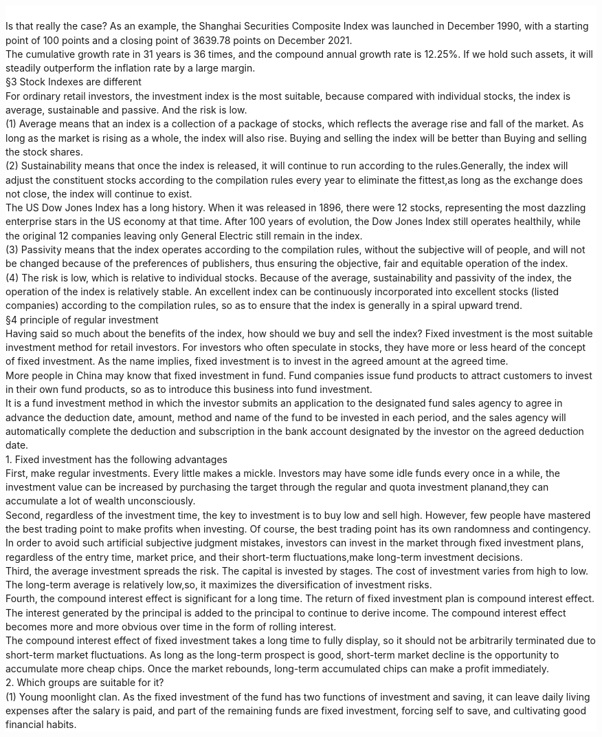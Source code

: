 <br> Is that really the case? As an example, the Shanghai Securities Composite Index was launched in December 1990, with a starting point of 100 points and a closing point of 3639.78 points on December 2021. 
<br>The cumulative growth rate in 31 years is 36 times, and the compound annual growth rate is 12.25%. If we hold such assets, it will steadily outperform the inflation rate by a large margin.
<br>§3 Stock Indexes are different
<br>For ordinary retail investors, the investment index is the most suitable, because compared with individual stocks, the index is average, sustainable and passive. And the risk is low.
<br>(1)	Average means that an index is a collection of a package of stocks, which reflects the average rise and fall of the market. As long as the market is rising as a whole, the index will also rise. Buying and selling the index will be better than Buying and selling the stock shares.
<br>(2)	Sustainability means that once the index is released, it will continue to run according to the rules.Generally, the index will adjust the constituent stocks according to the compilation rules every year to eliminate the fittest,as long as the exchange does not close, the index will continue to exist.
<br>The US Dow Jones Index has a long history. When it was released in 1896, there were 12 stocks, representing the most dazzling enterprise stars in the US economy at that time. After 100 years of evolution, the Dow Jones Index still operates healthily, while the original 12 companies leaving only General Electric still remain in the index.
<br>(3)	Passivity means that the index operates according to the compilation rules, without the subjective will of people, and will not be changed because of the preferences of publishers, thus ensuring the objective, fair and equitable operation of the index.
<br>(4)	The risk is low, which is relative to individual stocks. Because of the average, sustainability and passivity of the index, the operation of the index is relatively stable. An excellent index can be continuously incorporated into excellent stocks (listed companies) according to the compilation rules, so as to ensure that the index is generally in a spiral upward trend.
<br>§4 principle of regular investment
<br>Having said so much about the benefits of the index, how should we buy and sell the index? Fixed investment is the most suitable investment method for retail investors. For investors who often speculate in stocks, they have more or less heard of the concept of fixed investment. As the name implies, fixed investment is to invest in the agreed amount at the agreed time.
<br>More people in China may know that fixed investment in fund. Fund companies issue fund products to attract customers to invest in their own fund products, so as to introduce this business into fund investment. 
<br>It is a fund investment method in which the investor submits an application to the designated fund sales agency to agree in advance the deduction date, amount, method and name of the fund to be invested in each period, and the sales agency will automatically complete the deduction and subscription in the bank account designated by the investor on the agreed deduction date.
<br>1.	Fixed investment has the following advantages
<br>First, make regular investments. Every little makes a mickle. Investors may have some idle funds every once in a while, the investment value can be increased by purchasing the target through the regular and quota investment planand,they can accumulate a lot of wealth unconsciously.
<br>Second, regardless of the investment time, the key to investment is to buy low and sell high. However, few people have mastered the best trading point to make profits when investing. Of course, the best trading point has its own randomness and contingency. In order to avoid such artificial subjective judgment mistakes, investors can invest in the market through fixed investment plans, regardless of the entry time, market price, and their short-term fluctuations,make long-term investment decisions.
<br>Third, the average investment spreads the risk. The capital is invested by stages. The cost of investment varies from high to low. The long-term average is relatively low,so, it maximizes the diversification of investment risks.
<br>Fourth, the compound interest effect is significant for a long time. The return of fixed investment plan is compound interest effect. The interest generated by the principal is added to the principal to continue to derive income. The compound interest effect becomes more and more obvious over time in the form of rolling interest. 
<br>The compound interest effect of fixed investment takes a long time to fully display, so it should not be arbitrarily terminated due to short-term market fluctuations. As long as the long-term prospect is good, short-term market decline is the opportunity to accumulate more cheap chips. Once the market rebounds, long-term accumulated chips can make a profit immediately.
<br>2.	Which groups are suitable for it?
<br>(1)	Young moonlight clan. As the fixed investment of the fund has two functions of investment and saving, it can leave daily living expenses after the salary is paid, and part of the remaining funds are fixed investment, forcing self to save, and cultivating good financial habits.
